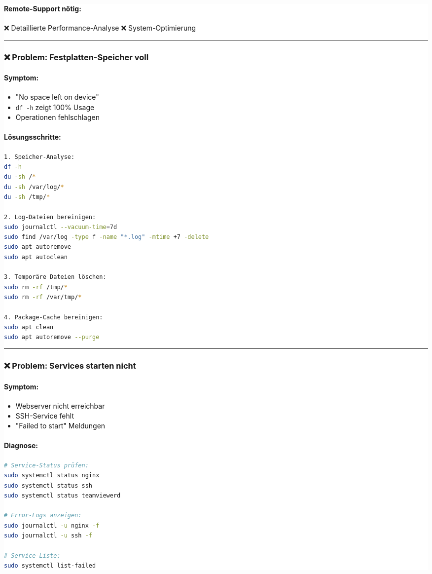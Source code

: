 #### **Remote-Support nötig:**
❌ Detaillierte Performance-Analyse
❌ System-Optimierung

---

### **❌ Problem: Festplatten-Speicher voll**

#### **Symptom:**
- "No space left on device"
- `df -h` zeigt 100% Usage
- Operationen fehlschlagen

#### **Lösungsschritte:**
```bash
1. Speicher-Analyse:
df -h
du -sh /*
du -sh /var/log/*
du -sh /tmp/*

2. Log-Dateien bereinigen:
sudo journalctl --vacuum-time=7d
sudo find /var/log -type f -name "*.log" -mtime +7 -delete
sudo apt autoremove
sudo apt autoclean

3. Temporäre Dateien löschen:
sudo rm -rf /tmp/*
sudo rm -rf /var/tmp/*

4. Package-Cache bereinigen:
sudo apt clean
sudo apt autoremove --purge
```

---

### **❌ Problem: Services starten nicht**

#### **Symptom:**
- Webserver nicht erreichbar
- SSH-Service fehlt
- "Failed to start" Meldungen

#### **Diagnose:**
```bash
# Service-Status prüfen:
sudo systemctl status nginx
sudo systemctl status ssh
sudo systemctl status teamviewerd

# Error-Logs anzeigen:
sudo journalctl -u nginx -f
sudo journalctl -u ssh -f

# Service-Liste:
sudo systemctl list-failed
```
